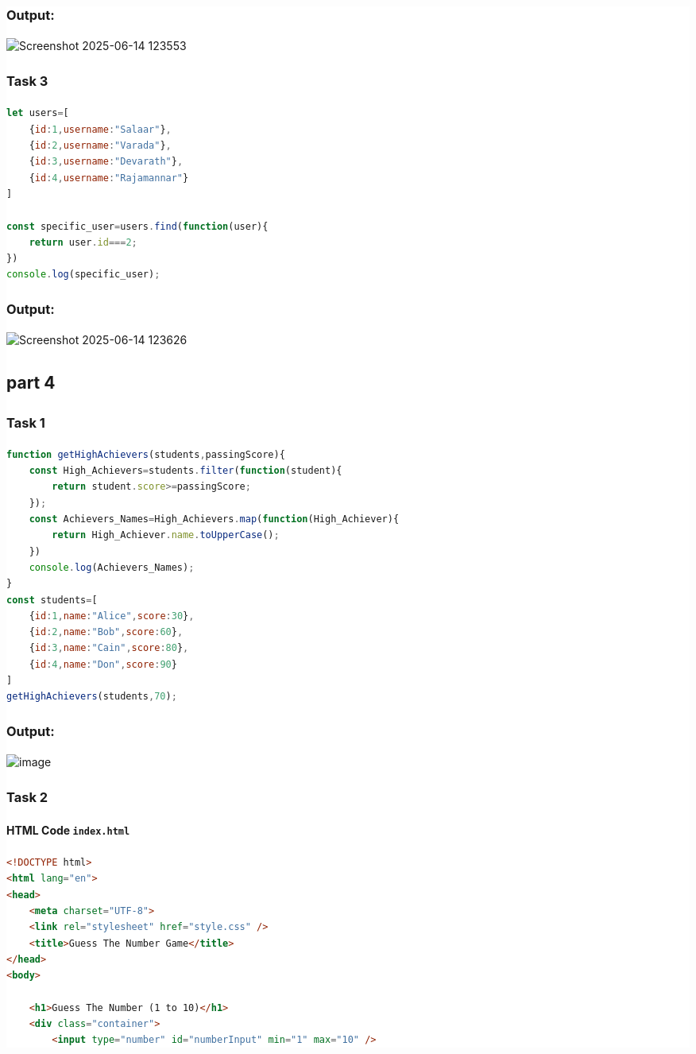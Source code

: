 ```js
```
### Output:
![Screenshot 2025-06-14 123553](https://github.com/user-attachments/assets/0b9db9ff-8689-4564-9fa8-ce5b99d04a52)
### Task 3
```js
let users=[
    {id:1,username:"Salaar"},
    {id:2,username:"Varada"},
    {id:3,username:"Devarath"},
    {id:4,username:"Rajamannar"}
]

const specific_user=users.find(function(user){
    return user.id===2;
})
console.log(specific_user);
```
### Output:
![Screenshot 2025-06-14 123626](https://github.com/user-attachments/assets/498d6359-dc6e-4b12-883b-5294f1b8e58b)
## part 4
### Task 1
```js
function getHighAchievers(students,passingScore){
    const High_Achievers=students.filter(function(student){
        return student.score>=passingScore;
    });
    const Achievers_Names=High_Achievers.map(function(High_Achiever){
        return High_Achiever.name.toUpperCase();
    })
    console.log(Achievers_Names);
}
const students=[
    {id:1,name:"Alice",score:30},
    {id:2,name:"Bob",score:60},
    {id:3,name:"Cain",score:80},
    {id:4,name:"Don",score:90}
]
getHighAchievers(students,70);
```
### Output:
![image](https://github.com/user-attachments/assets/773d716a-a7fb-4d98-8517-ada2f4957c62)

### Task 2
#### HTML Code `index.html`
```html
<!DOCTYPE html>
<html lang="en">
<head>
    <meta charset="UTF-8">
    <link rel="stylesheet" href="style.css" />
    <title>Guess The Number Game</title>
</head>
<body>

    <h1>Guess The Number (1 to 10)</h1>
    <div class="container">
        <input type="number" id="numberInput" min="1" max="10" />
```